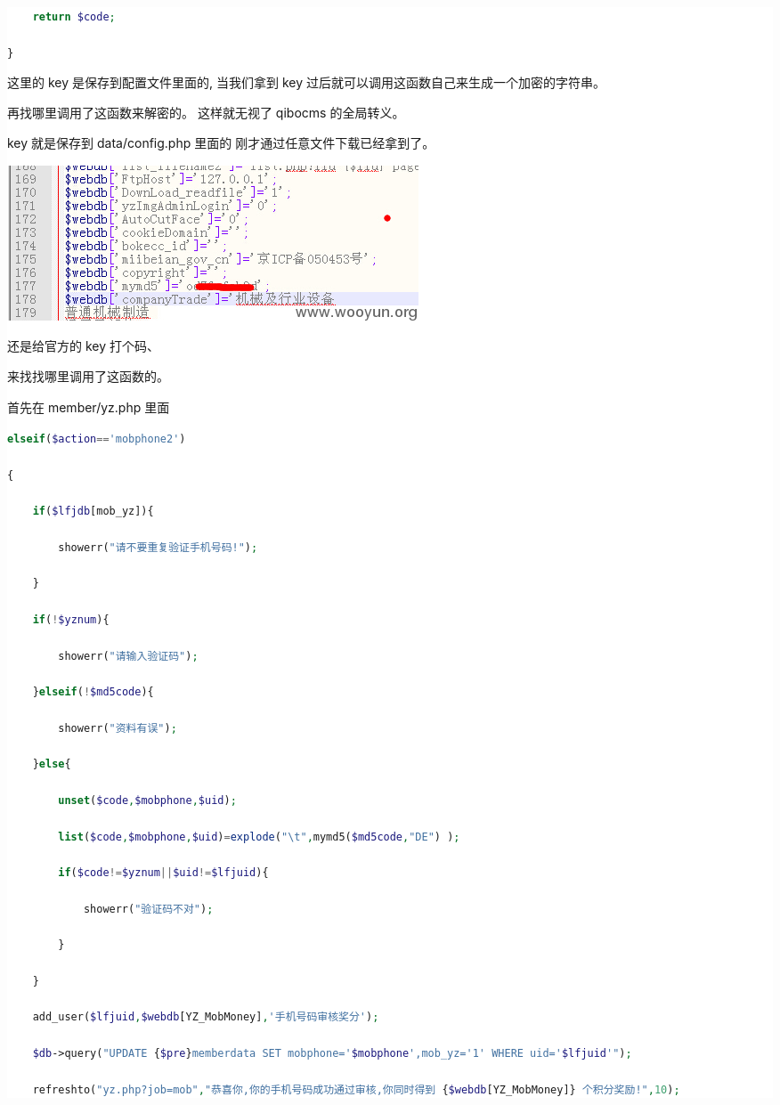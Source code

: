 ```php
    return $code; 

} 
```

这里的 key 是保存到配置文件里面的, 当我们拿到 key 过后就可以调用这函数自己来生成一个加密的字符串。

再找哪里调用了这函数来解密的。 这样就无视了 qibocms 的全局转义。

key 就是保存到 data/config.php 里面的 刚才通过任意文件下载已经拿到了。

![](img/27192942d64879a3f7de1ac23c96601a80b7503c.jpg)

还是给官方的 key 打个码、

来找找哪里调用了这函数的。

首先在 member/yz.php 里面

```php
elseif($action=='mobphone2')

{

    if($lfjdb[mob_yz]){

        showerr("请不要重复验证手机号码!");

    }

    if(!$yznum){

        showerr("请输入验证码");

    }elseif(!$md5code){

        showerr("资料有误");

    }else{

        unset($code,$mobphone,$uid);

        list($code,$mobphone,$uid)=explode("\t",mymd5($md5code,"DE") );

        if($code!=$yznum||$uid!=$lfjuid){

            showerr("验证码不对");

        }

    }

    add_user($lfjuid,$webdb[YZ_MobMoney],'手机号码审核奖分');

    $db->query("UPDATE {$pre}memberdata SET mobphone='$mobphone',mob_yz='1' WHERE uid='$lfjuid'");

    refreshto("yz.php?job=mob","恭喜你,你的手机号码成功通过审核,你同时得到 {$webdb[YZ_MobMoney]} 个积分奖励!",10); 
```